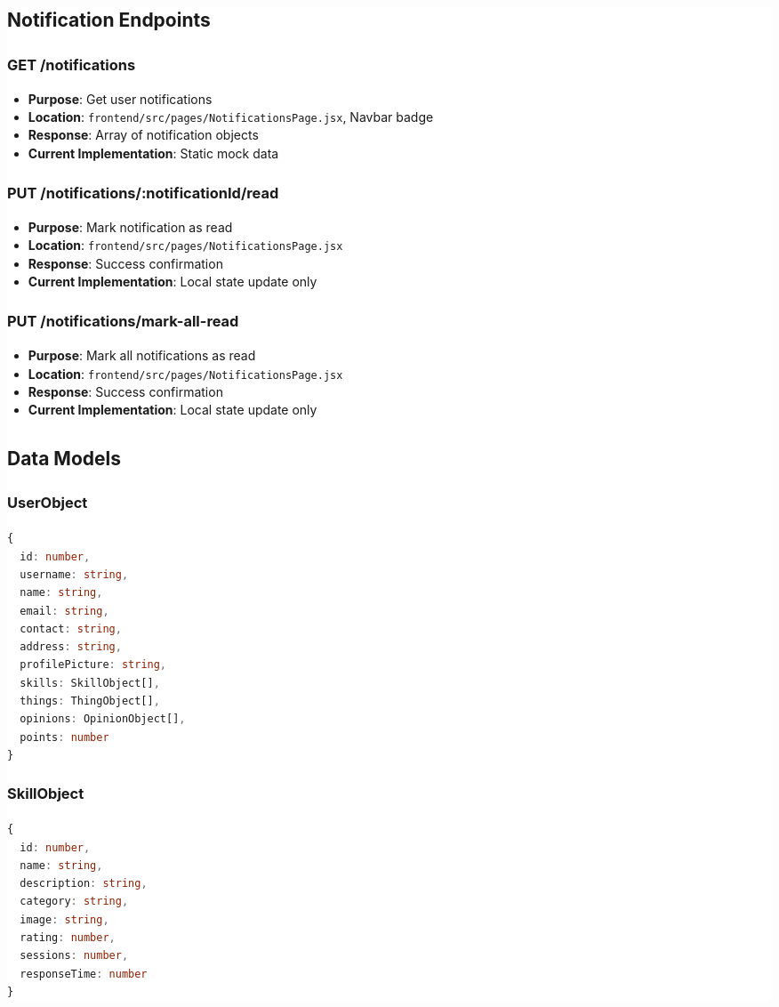 ## Notification Endpoints

### GET /notifications
- **Purpose**: Get user notifications
- **Location**: `frontend/src/pages/NotificationsPage.jsx`, Navbar badge
- **Response**: Array of notification objects
- **Current Implementation**: Static mock data

### PUT /notifications/:notificationId/read
- **Purpose**: Mark notification as read
- **Location**: `frontend/src/pages/NotificationsPage.jsx`
- **Response**: Success confirmation
- **Current Implementation**: Local state update only

### PUT /notifications/mark-all-read
- **Purpose**: Mark all notifications as read
- **Location**: `frontend/src/pages/NotificationsPage.jsx`
- **Response**: Success confirmation
- **Current Implementation**: Local state update only

## Data Models

### UserObject
```typescript
{
  id: number,
  username: string,
  name: string,
  email: string,
  contact: string,
  address: string,
  profilePicture: string,
  skills: SkillObject[],
  things: ThingObject[],
  opinions: OpinionObject[],
  points: number
}
```

### SkillObject
```typescript
{
  id: number,
  name: string,
  description: string,
  category: string,
  image: string,
  rating: number,
  sessions: number,
  responseTime: number
}
```
